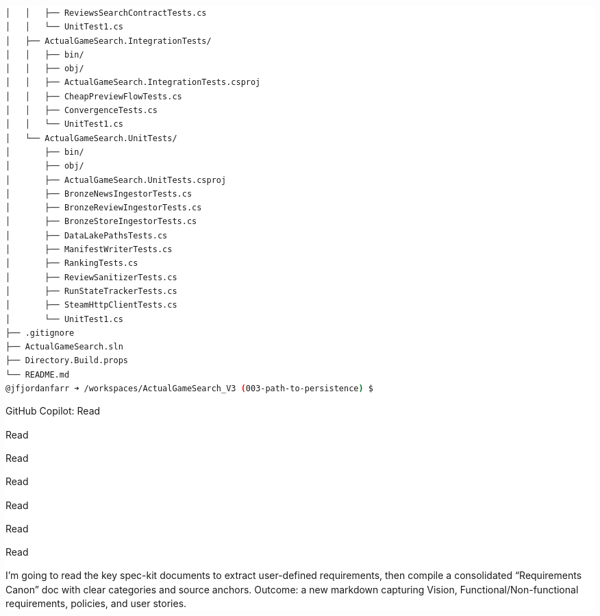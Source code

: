 ```sh
│   │   ├── ReviewsSearchContractTests.cs
│   │   └── UnitTest1.cs
│   ├── ActualGameSearch.IntegrationTests/
│   │   ├── bin/
│   │   ├── obj/
│   │   ├── ActualGameSearch.IntegrationTests.csproj
│   │   ├── CheapPreviewFlowTests.cs
│   │   ├── ConvergenceTests.cs
│   │   └── UnitTest1.cs
│   └── ActualGameSearch.UnitTests/
│       ├── bin/
│       ├── obj/
│       ├── ActualGameSearch.UnitTests.csproj
│       ├── BronzeNewsIngestorTests.cs
│       ├── BronzeReviewIngestorTests.cs
│       ├── BronzeStoreIngestorTests.cs
│       ├── DataLakePathsTests.cs
│       ├── ManifestWriterTests.cs
│       ├── RankingTests.cs
│       ├── ReviewSanitizerTests.cs
│       ├── RunStateTrackerTests.cs
│       ├── SteamHttpClientTests.cs
│       └── UnitTest1.cs
├── .gitignore
├── ActualGameSearch.sln
├── Directory.Build.props
└── README.md
@jfjordanfarr ➜ /workspaces/ActualGameSearch_V3 (003-path-to-persistence) $ 
```

GitHub Copilot: Read [](file:///workspaces/ActualGameSearch_V3/AI-Agent-Workspace/Background/ConversationHistory/002-we-indend-to/Summarized/SUMMARIZED_0001_2025-09-20.md)

Read [](file:///workspaces/ActualGameSearch_V3/AI-Agent-Workspace/Background/ConversationHistory/002-we-indend-to/Summarized/SUMMARIZED_0002_2025-09-21.md)

Read [](file:///workspaces/ActualGameSearch_V3/AI-Agent-Workspace/Background/ConversationHistory/002-we-indend-to/Summarized/SUMMARIZED_0003_2025-09-22.md)

Read [](file:///workspaces/ActualGameSearch_V3/AI-Agent-Workspace/Background/ConversationHistory/002-we-indend-to/Summarized/SUMMARIZED_0005_2025-09-24.md)

Read [](file:///workspaces/ActualGameSearch_V3/AI-Agent-Workspace/Background/ConversationHistory/003-path-to-persistence/Summarized/SUMMARIZED_0007_2025_09_24.md)

Read [](file:///workspaces/ActualGameSearch_V3/AI-Agent-Workspace/Background/ConversationHistory/003-path-to-persistence/Summarized/SUMMARIZED_0008_2025_09_26.md)

Read [](file:///workspaces/ActualGameSearch_V3/AI-Agent-Workspace/Background/ConversationHistory/003-path-to-persistence/Summarized/SUMMARIZED_0009_2025_09_28.md)

I’m going to read the key spec-kit documents to extract user-defined requirements, then compile a consolidated “Requirements Canon” doc with clear categories and source anchors. Outcome: a new markdown capturing Vision, Functional/Non-functional requirements, policies, and user stories. 
